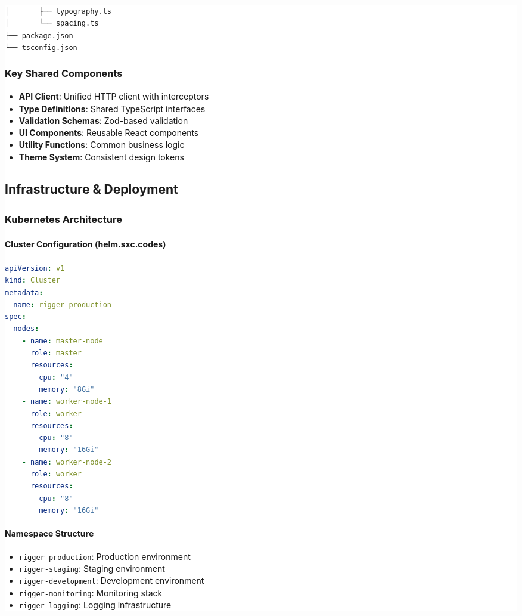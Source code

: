 ```
│       ├── typography.ts
│       └── spacing.ts
├── package.json
└── tsconfig.json
```

### Key Shared Components
- **API Client**: Unified HTTP client with interceptors
- **Type Definitions**: Shared TypeScript interfaces
- **Validation Schemas**: Zod-based validation
- **UI Components**: Reusable React components
- **Utility Functions**: Common business logic
- **Theme System**: Consistent design tokens

## Infrastructure & Deployment

### Kubernetes Architecture

#### Cluster Configuration (helm.sxc.codes)
```yaml
apiVersion: v1
kind: Cluster
metadata:
  name: rigger-production
spec:
  nodes:
    - name: master-node
      role: master
      resources:
        cpu: "4"
        memory: "8Gi"
    - name: worker-node-1
      role: worker
      resources:
        cpu: "8"
        memory: "16Gi"
    - name: worker-node-2
      role: worker
      resources:
        cpu: "8"
        memory: "16Gi"
```

#### Namespace Structure
- `rigger-production`: Production environment
- `rigger-staging`: Staging environment
- `rigger-development`: Development environment
- `rigger-monitoring`: Monitoring stack
- `rigger-logging`: Logging infrastructure
